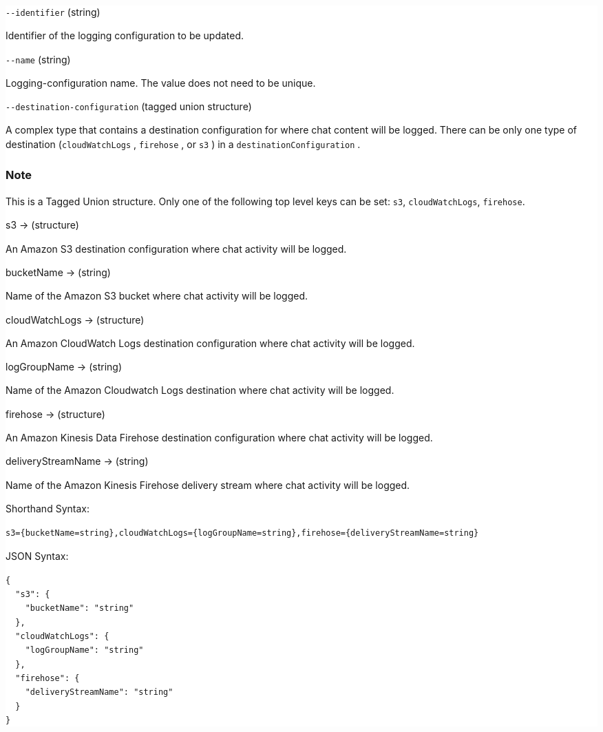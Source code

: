 `--identifier` (string)

Identifier of the logging configuration to be updated.

`--name` (string)

Logging-configuration name. The value does not need to be unique.

`--destination-configuration` (tagged union structure)

A complex type that contains a destination configuration for where chat content will be logged. There can be only one type of destination (`cloudWatchLogs` , `firehose` , or `s3` ) in a `destinationConfiguration` .

### Note

This is a Tagged Union structure. Only one of the following top level keys can be set: `s3`, `cloudWatchLogs`, `firehose`.

s3 -> (structure)

An Amazon S3 destination configuration where chat activity will be logged.

bucketName -> (string)

Name of the Amazon S3 bucket where chat activity will be logged.

cloudWatchLogs -> (structure)

An Amazon CloudWatch Logs destination configuration where chat activity will be logged.

logGroupName -> (string)

Name of the Amazon Cloudwatch Logs destination where chat activity will be logged.

firehose -> (structure)

An Amazon Kinesis Data Firehose destination configuration where chat activity will be logged.

deliveryStreamName -> (string)

Name of the Amazon Kinesis Firehose delivery stream where chat activity will be logged.

Shorthand Syntax:

```
s3={bucketName=string},cloudWatchLogs={logGroupName=string},firehose={deliveryStreamName=string}
```

JSON Syntax:

```
{
  "s3": {
    "bucketName": "string"
  },
  "cloudWatchLogs": {
    "logGroupName": "string"
  },
  "firehose": {
    "deliveryStreamName": "string"
  }
}
```
